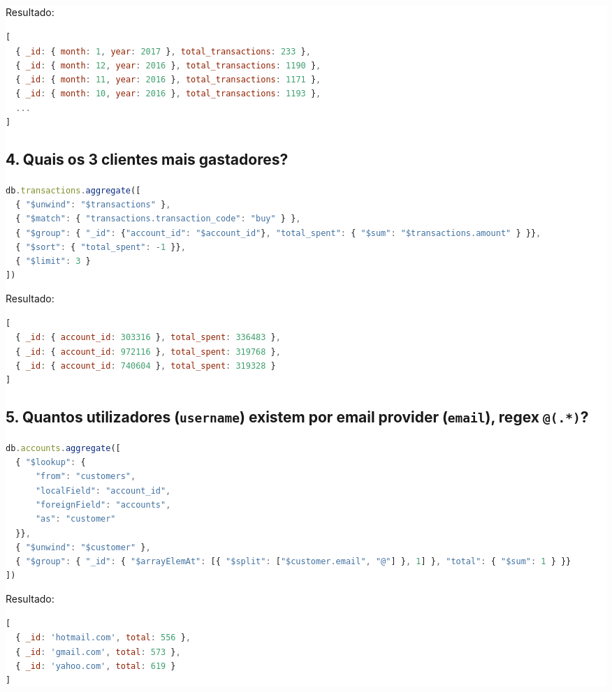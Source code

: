Resultado:
```js
[
  { _id: { month: 1, year: 2017 }, total_transactions: 233 },
  { _id: { month: 12, year: 2016 }, total_transactions: 1190 },
  { _id: { month: 11, year: 2016 }, total_transactions: 1171 },
  { _id: { month: 10, year: 2016 }, total_transactions: 1193 },
  ...
]
```

## 4. Quais os 3 clientes mais gastadores?
```js
db.transactions.aggregate([
  { "$unwind": "$transactions" },
  { "$match": { "transactions.transaction_code": "buy" } },
  { "$group": { "_id": {"account_id": "$account_id"}, "total_spent": { "$sum": "$transactions.amount" } }},
  { "$sort": { "total_spent": -1 }},
  { "$limit": 3 }
])
```

Resultado:
```js
[
  { _id: { account_id: 303316 }, total_spent: 336483 },
  { _id: { account_id: 972116 }, total_spent: 319768 },
  { _id: { account_id: 740604 }, total_spent: 319328 }
]
```

## 5. Quantos utilizadores (`username`) existem por email provider (`email`), regex `@(.*)`?

```js
db.accounts.aggregate([
  { "$lookup": {
      "from": "customers",
      "localField": "account_id",
      "foreignField": "accounts",
      "as": "customer"
  }},
  { "$unwind": "$customer" },
  { "$group": { "_id": { "$arrayElemAt": [{ "$split": ["$customer.email", "@"] }, 1] }, "total": { "$sum": 1 } }}
])
```

Resultado:
```js
[
  { _id: 'hotmail.com', total: 556 },
  { _id: 'gmail.com', total: 573 },
  { _id: 'yahoo.com', total: 619 }
]
```
